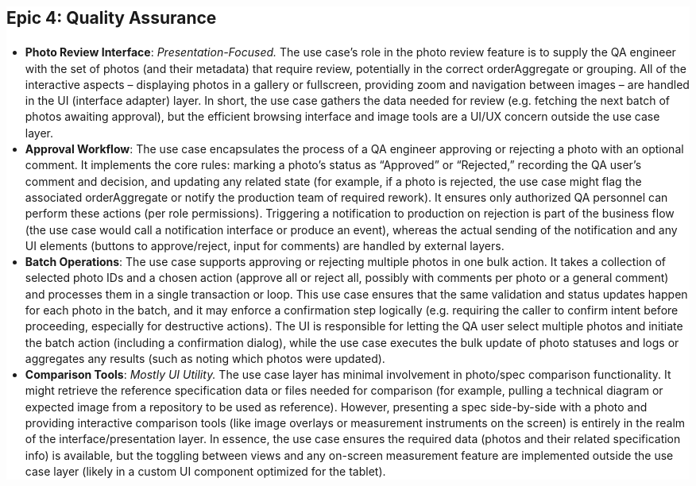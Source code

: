 
## Epic 4: Quality Assurance

* **Photo Review Interface**: *Presentation-Focused.* The use case’s role in the photo review feature is to supply the
  QA engineer with the set of photos (and their metadata) that require review, potentially in the correct orderAggregate
  or grouping. All of the interactive aspects – displaying photos in a gallery or fullscreen, providing zoom and
  navigation between images – are handled in the UI (interface adapter) layer. In short, the use case gathers the data
  needed for review (e.g. fetching the next batch of photos awaiting approval), but the efficient browsing interface and
  image tools are a UI/UX concern outside the use case layer.
* **Approval Workflow**: The use case encapsulates the process of a QA engineer approving or rejecting a photo with an
  optional comment. It implements the core rules: marking a photo’s status as “Approved” or “Rejected,” recording the QA
  user’s comment and decision, and updating any related state (for example, if a photo is rejected, the use case might
  flag the associated orderAggregate or notify the production team of required rework). It ensures only authorized QA
  personnel can perform these actions (per role permissions). Triggering a notification to production on rejection is
  part of the business flow (the use case would call a notification interface or produce an event), whereas the actual
  sending of the notification and any UI elements (buttons to approve/reject, input for comments) are handled by
  external layers.
* **Batch Operations**: The use case supports approving or rejecting multiple photos in one bulk action. It takes a
  collection of selected photo IDs and a chosen action (approve all or reject all, possibly with comments per photo or a
  general comment) and processes them in a single transaction or loop. This use case ensures that the same validation
  and status updates happen for each photo in the batch, and it may enforce a confirmation step logically (e.g.
  requiring the caller to confirm intent before proceeding, especially for destructive actions). The UI is responsible
  for letting the QA user select multiple photos and initiate the batch action (including a confirmation dialog), while
  the use case executes the bulk update of photo statuses and logs or aggregates any results (such as noting which
  photos were updated).
* **Comparison Tools**: *Mostly UI Utility.* The use case layer has minimal involvement in photo/spec comparison
  functionality. It might retrieve the reference specification data or files needed for comparison (for example, pulling
  a technical diagram or expected image from a repository to be used as reference). However, presenting a spec
  side-by-side with a photo and providing interactive comparison tools (like image overlays or measurement instruments
  on the screen) is entirely in the realm of the interface/presentation layer. In essence, the use case ensures the
  required data (photos and their related specification info) is available, but the toggling between views and any
  on-screen measurement feature are implemented outside the use case layer (likely in a custom UI component optimized
  for the tablet).
